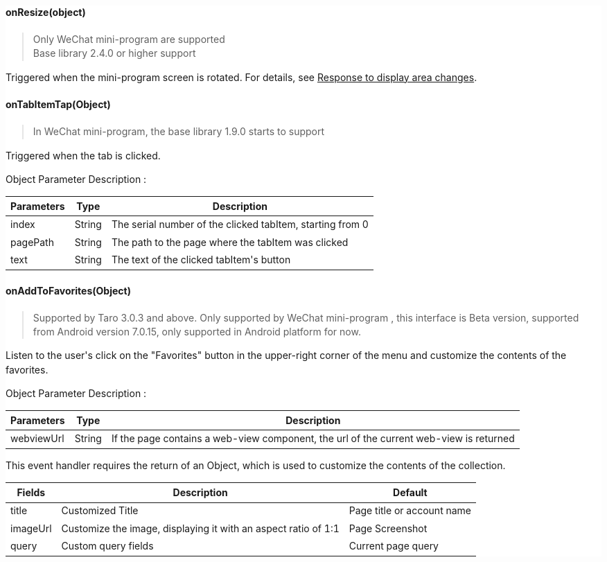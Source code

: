 #### onResize(object)

> Only WeChat mini-program are supported<br />
> Base library 2.4.0 or higher support

Triggered when the mini-program screen is rotated. For details, see [Response to display area changes](https://developers.weixin.qq.com/miniprogram/dev/framework/view/resizable.html#%E5%9C%A8%E6%89%8B%E6%9C%BA%E4%B8%8A%E5%90%AF%E7%94%A8%E5%B1%8F%E5%B9%95%E6%97%8B%E8%BD%AC%E6%94%AF%E6%8C%81).

#### onTabItemTap(Object)

> In WeChat mini-program, the base library 1.9.0 starts to support


Triggered when the tab is clicked.

Object Parameter Description :

| Parameters | Type | Description |
| - | - | - |
| index | String | The serial number of the clicked tabItem, starting from 0 |
| pagePath | String | The path to the page where the tabItem was clicked |
| text | String | The text of the clicked tabItem's button |

#### onAddToFavorites(Object)

> Supported by Taro 3.0.3 and above.
> Only supported by WeChat mini-program , this interface is Beta version, supported from Android version 7.0.15, only supported in Android platform for now.

Listen to the user's click on the "Favorites" button in the upper-right corner of the menu and customize the contents of the favorites.

Object Parameter Description :

| Parameters | Type | Description |
| - | - | - |
| webviewUrl | String | If the page contains a web-view component, the url of the current web-view is returned |

This event handler requires the return of an Object, which is used to customize the contents of the collection.

| Fields | Description | Default |
| - | - | - |
| title	| Customized Title | Page title or account name |
| imageUrl |Customize the image, displaying it with an aspect ratio of 1:1 | Page Screenshot |
| query | Custom query fields | Current page query |
